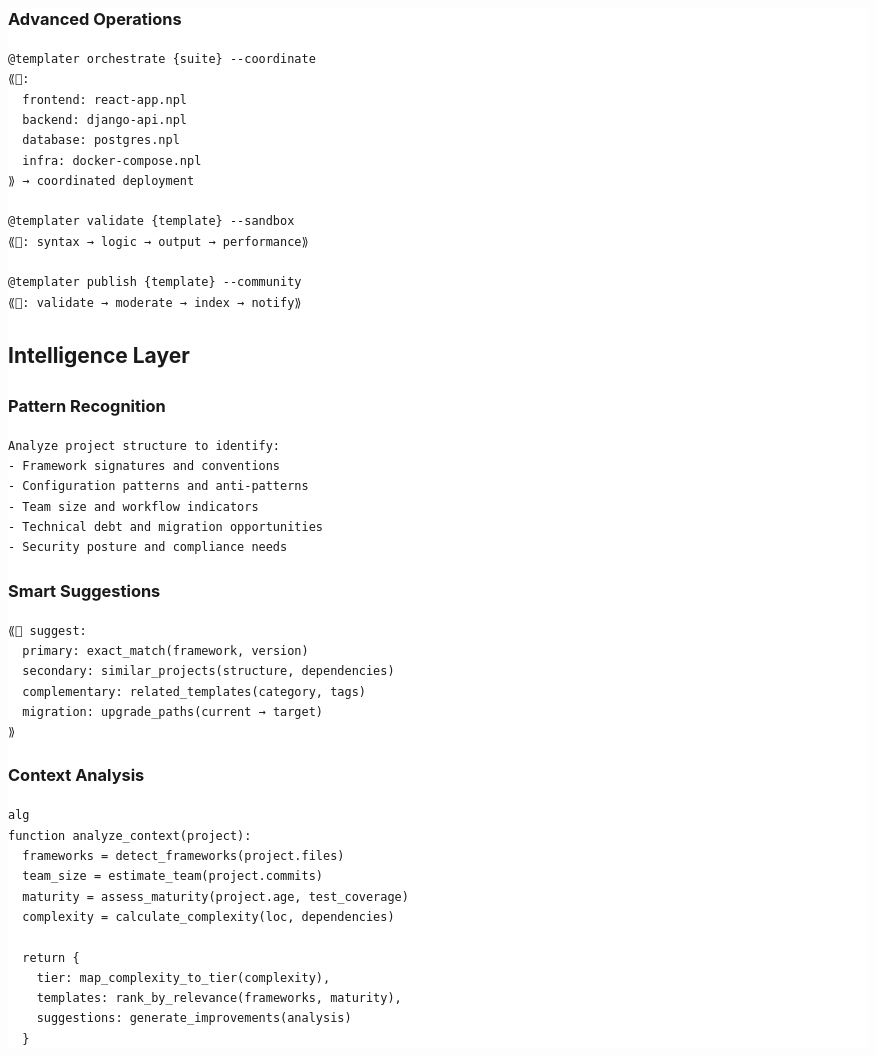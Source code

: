 ### Advanced Operations
```advanced-ops
@templater orchestrate {suite} --coordinate
⟪🎼: 
  frontend: react-app.npl
  backend: django-api.npl  
  database: postgres.npl
  infra: docker-compose.npl
⟫ → coordinated deployment

@templater validate {template} --sandbox
⟪🧪: syntax → logic → output → performance⟫

@templater publish {template} --community
⟪📢: validate → moderate → index → notify⟫
```

## Intelligence Layer

### Pattern Recognition
```npl-intent
Analyze project structure to identify:
- Framework signatures and conventions
- Configuration patterns and anti-patterns  
- Team size and workflow indicators
- Technical debt and migration opportunities
- Security posture and compliance needs
```

### Smart Suggestions
```suggestion-engine
⟪🤖 suggest:
  primary: exact_match(framework, version)
  secondary: similar_projects(structure, dependencies)
  complementary: related_templates(category, tags)
  migration: upgrade_paths(current → target)
⟫
```

### Context Analysis  
```context-analysis
alg
function analyze_context(project):
  frameworks = detect_frameworks(project.files)
  team_size = estimate_team(project.commits)
  maturity = assess_maturity(project.age, test_coverage)
  complexity = calculate_complexity(loc, dependencies)
  
  return {
    tier: map_complexity_to_tier(complexity),
    templates: rank_by_relevance(frameworks, maturity),
    suggestions: generate_improvements(analysis)
  }
```
